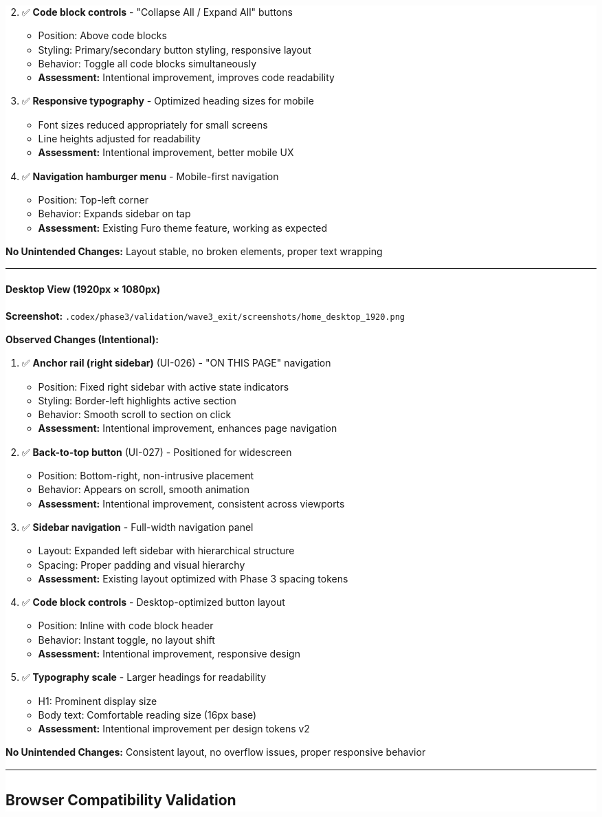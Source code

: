 2. ✅ **Code block controls** - "Collapse All / Expand All" buttons
   - Position: Above code blocks
   - Styling: Primary/secondary button styling, responsive layout
   - Behavior: Toggle all code blocks simultaneously
   - **Assessment:** Intentional improvement, improves code readability

3. ✅ **Responsive typography** - Optimized heading sizes for mobile
   - Font sizes reduced appropriately for small screens
   - Line heights adjusted for readability
   - **Assessment:** Intentional improvement, better mobile UX

4. ✅ **Navigation hamburger menu** - Mobile-first navigation
   - Position: Top-left corner
   - Behavior: Expands sidebar on tap
   - **Assessment:** Existing Furo theme feature, working as expected

**No Unintended Changes:** Layout stable, no broken elements, proper text wrapping

---

#### Desktop View (1920px × 1080px)
**Screenshot:** `.codex/phase3/validation/wave3_exit/screenshots/home_desktop_1920.png`

**Observed Changes (Intentional):**
1. ✅ **Anchor rail (right sidebar)** (UI-026) - "ON THIS PAGE" navigation
   - Position: Fixed right sidebar with active state indicators
   - Styling: Border-left highlights active section
   - Behavior: Smooth scroll to section on click
   - **Assessment:** Intentional improvement, enhances page navigation

2. ✅ **Back-to-top button** (UI-027) - Positioned for widescreen
   - Position: Bottom-right, non-intrusive placement
   - Behavior: Appears on scroll, smooth animation
   - **Assessment:** Intentional improvement, consistent across viewports

3. ✅ **Sidebar navigation** - Full-width navigation panel
   - Layout: Expanded left sidebar with hierarchical structure
   - Spacing: Proper padding and visual hierarchy
   - **Assessment:** Existing layout optimized with Phase 3 spacing tokens

4. ✅ **Code block controls** - Desktop-optimized button layout
   - Position: Inline with code block header
   - Behavior: Instant toggle, no layout shift
   - **Assessment:** Intentional improvement, responsive design

5. ✅ **Typography scale** - Larger headings for readability
   - H1: Prominent display size
   - Body text: Comfortable reading size (16px base)
   - **Assessment:** Intentional improvement per design tokens v2

**No Unintended Changes:** Consistent layout, no overflow issues, proper responsive behavior

---

## Browser Compatibility Validation
